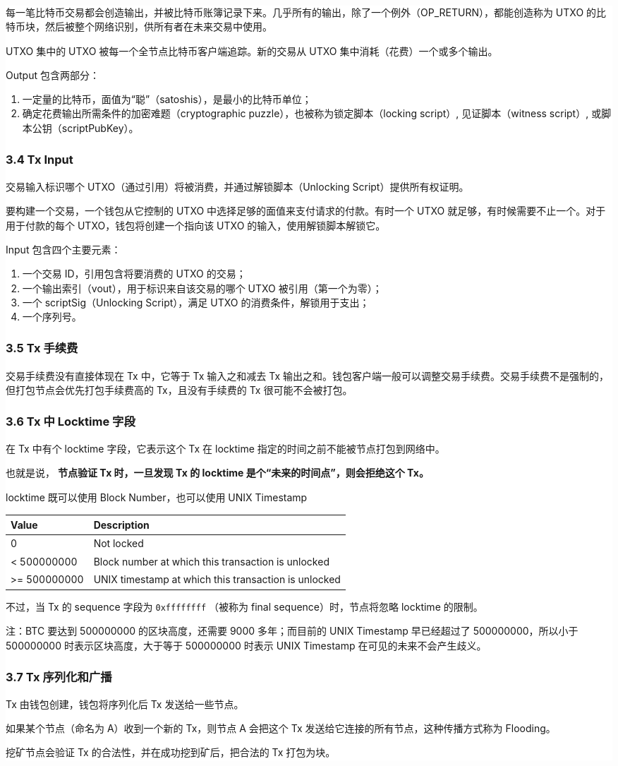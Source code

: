 每一笔比特币交易都会创造输出，并被比特币账簿记录下来。几乎所有的输出，除了一个例外（OP_RETURN），都能创造称为 UTXO 的比特币块，然后被整个网络识别，供所有者在未来交易中使用。

UTXO 集中的 UTXO 被每一个全节点比特币客户端追踪。新的交易从 UTXO 集中消耗（花费）一个或多个输出。

Output 包含两部分：

1. 一定量的比特币，面值为“聪”（satoshis），是最小的比特币单位；
2. 确定花费输出所需条件的加密难题（cryptographic puzzle），也被称为锁定脚本（locking script）, 见证脚本（witness script）, 或脚本公钥（scriptPubKey）。

### 3.4 Tx Input

交易输入标识哪个 UTXO（通过引用）将被消费，并通过解锁脚本（Unlocking Script）提供所有权证明。

要构建一个交易，一个钱包从它控制的 UTXO 中选择足够的面值来支付请求的付款。有时一个 UTXO 就足够，有时候需要不止一个。对于用于付款的每个 UTXO，钱包将创建一个指向该 UTXO 的输入，使用解锁脚本解锁它。

Input 包含四个主要元素：

1. 一个交易 ID，引用包含将要消费的 UTXO 的交易；
2. 一个输出索引（vout），用于标识来自该交易的哪个 UTXO 被引用（第一个为零）；
3. 一个 scriptSig（Unlocking Script），满足 UTXO 的消费条件，解锁用于支出；
4. 一个序列号。

### 3.5 Tx 手续费

交易手续费没有直接体现在 Tx 中，它等于 Tx 输入之和减去 Tx 输出之和。钱包客户端一般可以调整交易手续费。交易手续费不是强制的，但打包节点会优先打包手续费高的 Tx，且没有手续费的 Tx 很可能不会被打包。

### 3.6 Tx 中 Locktime 字段

在 Tx 中有个 locktime 字段，它表示这个 Tx 在 locktime 指定的时间之前不能被节点打包到网络中。

也就是说， **节点验证 Tx 时，一旦发现 Tx 的 locktime 是个“未来的时间点”，则会拒绝这个 Tx。**

locktime 既可以使用 Block Number，也可以使用 UNIX Timestamp

| Value        | Description                                          |
| :----------- | :--------------------------------------------------- |
| 0            | Not locked                                           |
| < 500000000  | Block number at which this transaction is unlocked   |
| >= 500000000 | UNIX timestamp at which this transaction is unlocked |

不过，当 Tx 的 sequence 字段为 `0xffffffff` （被称为 final sequence）时，节点将忽略 locktime 的限制。

注：BTC 要达到 500000000 的区块高度，还需要 9000 多年；而目前的 UNIX Timestamp 早已经超过了 500000000，所以小于 500000000 时表示区块高度，大于等于 500000000 时表示 UNIX Timestamp 在可见的未来不会产生歧义。

### 3.7 Tx 序列化和广播

Tx 由钱包创建，钱包将序列化后 Tx 发送给一些节点。

如果某个节点（命名为 A）收到一个新的 Tx，则节点 A 会把这个 Tx 发送给它连接的所有节点，这种传播方式称为 Flooding。

挖矿节点会验证 Tx 的合法性，并在成功挖到矿后，把合法的 Tx 打包为块。
